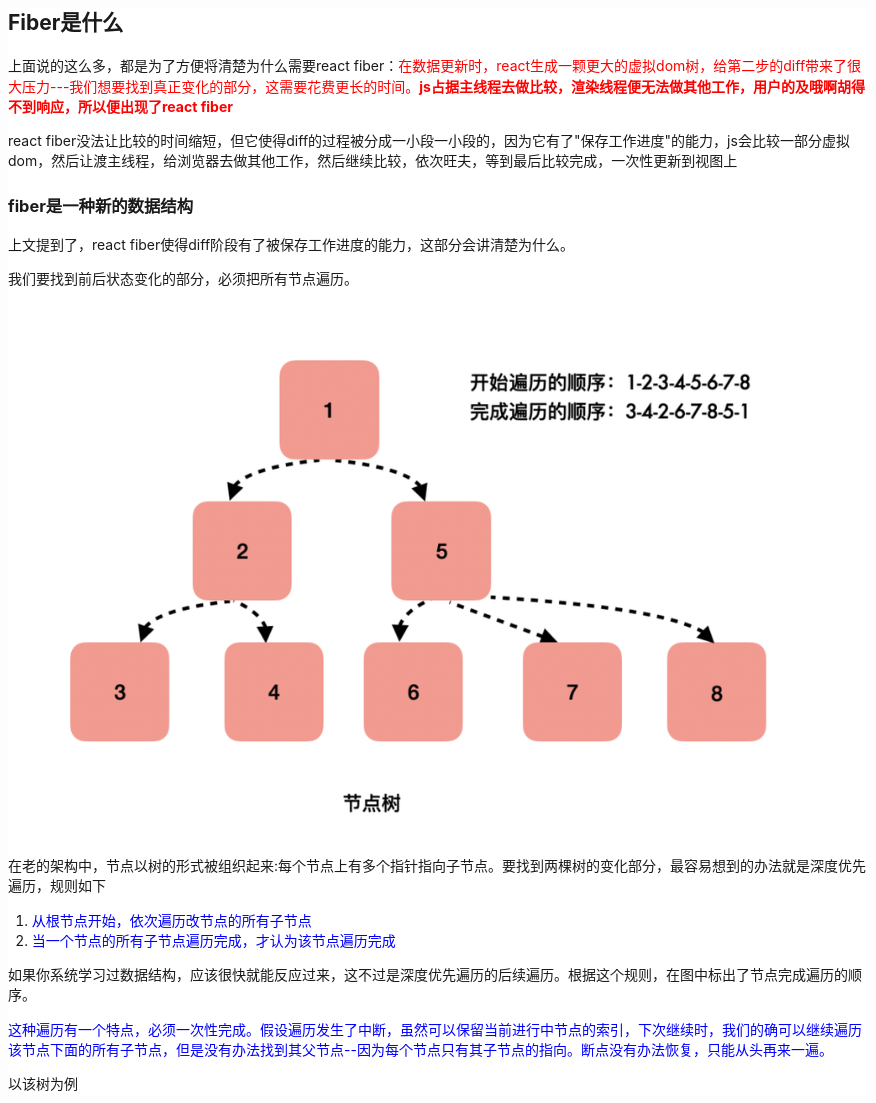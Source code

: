 ## Fiber是什么
上面说的这么多，都是为了方便将清楚为什么需要react fiber：<span style="color:red">在数据更新时，react生成一颗更大的虚拟dom树，给第二步的diff带来了很大压力---我们想要找到真正变化的部分，这需要花费更长的时间。**js占据主线程去做比较，渲染线程便无法做其他工作，用户的及哦啊胡得不到响应，所以便出现了react fiber**</span>

react fiber没法让比较的时间缩短，但它使得diff的过程被分成一小段一小段的，因为它有了"保存工作进度"的能力，js会比较一部分虚拟dom，然后让渡主线程，给浏览器去做其他工作，然后继续比较，依次旺夫，等到最后比较完成，一次性更新到视图上

### fiber是一种新的数据结构
上文提到了，react fiber使得diff阶段有了被保存工作进度的能力，这部分会讲清楚为什么。

我们要找到前后状态变化的部分，必须把所有节点遍历。

![fiber diff](./images/2e81e1a743900ac58d11e04e5e08d6c4.png)

在老的架构中，节点以树的形式被组织起来:每个节点上有多个指针指向子节点。要找到两棵树的变化部分，最容易想到的办法就是深度优先遍历，规则如下

1. <span style="color: blue">从根节点开始，依次遍历改节点的所有子节点</span>
2. <span style="color: blue">当一个节点的所有子节点遍历完成，才认为该节点遍历完成</span>

如果你系统学习过数据结构，应该很快就能反应过来，这不过是深度优先遍历的后续遍历。根据这个规则，在图中标出了节点完成遍历的顺序。

<span style="color: blue">这种遍历有一个特点，必须一次性完成。假设遍历发生了中断，虽然可以保留当前进行中节点的索引，下次继续时，我们的确可以继续遍历该节点下面的所有子节点，但是没有办法找到其父节点--因为每个节点只有其子节点的指向。断点没有办法恢复，只能从头再来一遍。</span>

以该树为例
